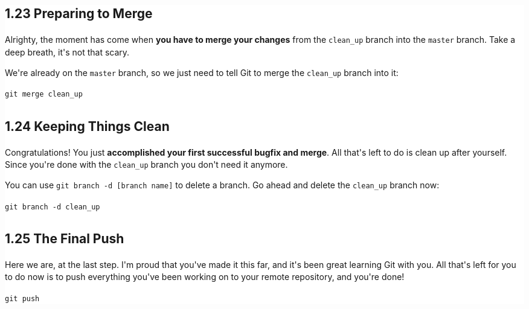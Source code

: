 ## 1.23 Preparing to Merge

Alrighty, the moment has come when **you have to merge your changes** from the `clean_up` branch into the `master` branch. Take a deep breath, it's not that scary.

We're already on the `master` branch, so we just need to tell Git to merge the `clean_up` branch into it:

    git merge clean_up

## 1.24 Keeping Things Clean

Congratulations! You just **accomplished your first successful bugfix and merge**. All that's left to do is clean up after yourself. Since you're done with the `clean_up` branch you don't need it anymore.

You can use `git branch -d [branch name]` to delete a branch. Go ahead and delete the `clean_up` branch now:

    git branch -d clean_up

## 1.25 The Final Push

Here we are, at the last step. I'm proud that you've made it this far, and it's been great learning Git with you. All that's left for you to do now is to push everything you've been working on to your remote repository, and you're done!

    git push

